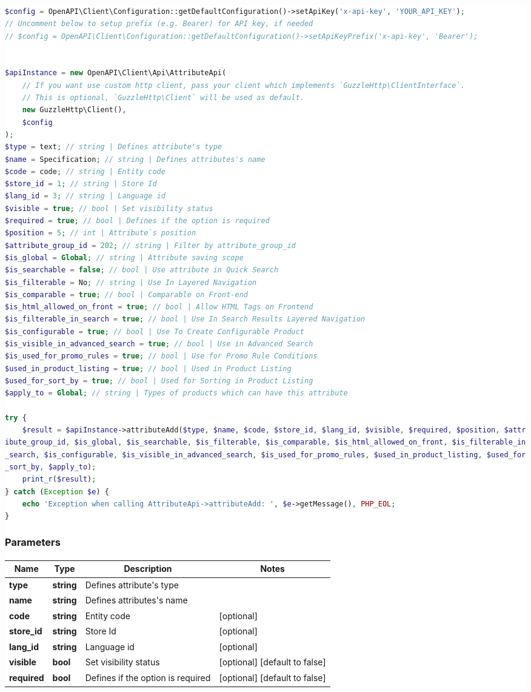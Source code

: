 ```php
$config = OpenAPI\Client\Configuration::getDefaultConfiguration()->setApiKey('x-api-key', 'YOUR_API_KEY');
// Uncomment below to setup prefix (e.g. Bearer) for API key, if needed
// $config = OpenAPI\Client\Configuration::getDefaultConfiguration()->setApiKeyPrefix('x-api-key', 'Bearer');


$apiInstance = new OpenAPI\Client\Api\AttributeApi(
    // If you want use custom http client, pass your client which implements `GuzzleHttp\ClientInterface`.
    // This is optional, `GuzzleHttp\Client` will be used as default.
    new GuzzleHttp\Client(),
    $config
);
$type = text; // string | Defines attribute's type
$name = Specification; // string | Defines attributes's name
$code = code; // string | Entity code
$store_id = 1; // string | Store Id
$lang_id = 3; // string | Language id
$visible = true; // bool | Set visibility status
$required = true; // bool | Defines if the option is required
$position = 5; // int | Attribute`s position
$attribute_group_id = 202; // string | Filter by attribute_group_id
$is_global = Global; // string | Attribute saving scope
$is_searchable = false; // bool | Use attribute in Quick Search
$is_filterable = No; // string | Use In Layered Navigation
$is_comparable = true; // bool | Comparable on Front-end
$is_html_allowed_on_front = true; // bool | Allow HTML Tags on Frontend
$is_filterable_in_search = true; // bool | Use In Search Results Layered Navigation
$is_configurable = true; // bool | Use To Create Configurable Product
$is_visible_in_advanced_search = true; // bool | Use in Advanced Search
$is_used_for_promo_rules = true; // bool | Use for Promo Rule Conditions
$used_in_product_listing = true; // bool | Used in Product Listing
$used_for_sort_by = true; // bool | Used for Sorting in Product Listing
$apply_to = Global; // string | Types of products which can have this attribute

try {
    $result = $apiInstance->attributeAdd($type, $name, $code, $store_id, $lang_id, $visible, $required, $position, $attribute_group_id, $is_global, $is_searchable, $is_filterable, $is_comparable, $is_html_allowed_on_front, $is_filterable_in_search, $is_configurable, $is_visible_in_advanced_search, $is_used_for_promo_rules, $used_in_product_listing, $used_for_sort_by, $apply_to);
    print_r($result);
} catch (Exception $e) {
    echo 'Exception when calling AttributeApi->attributeAdd: ', $e->getMessage(), PHP_EOL;
}
```

### Parameters

| Name | Type | Description  | Notes |
| ------------- | ------------- | ------------- | ------------- |
| **type** | **string**| Defines attribute&#39;s type | |
| **name** | **string**| Defines attributes&#39;s name | |
| **code** | **string**| Entity code | [optional] |
| **store_id** | **string**| Store Id | [optional] |
| **lang_id** | **string**| Language id | [optional] |
| **visible** | **bool**| Set visibility status | [optional] [default to false] |
| **required** | **bool**| Defines if the option is required | [optional] [default to false] |